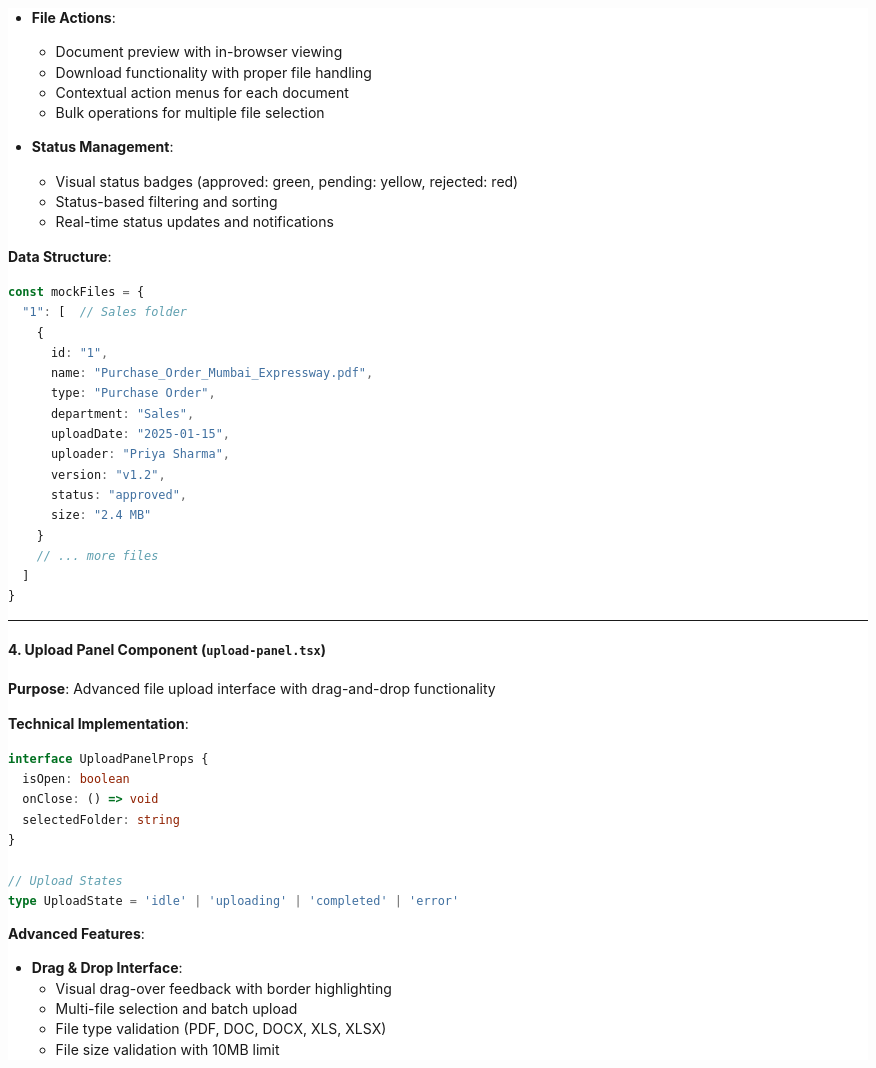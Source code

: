 - **File Actions**:
  - Document preview with in-browser viewing
  - Download functionality with proper file handling
  - Contextual action menus for each document
  - Bulk operations for multiple file selection

- **Status Management**:
  - Visual status badges (approved: green, pending: yellow, rejected: red)
  - Status-based filtering and sorting
  - Real-time status updates and notifications

**Data Structure**:
```typescript
const mockFiles = {
  "1": [  // Sales folder
    {
      id: "1",
      name: "Purchase_Order_Mumbai_Expressway.pdf",
      type: "Purchase Order",
      department: "Sales",
      uploadDate: "2025-01-15",
      uploader: "Priya Sharma",
      version: "v1.2",
      status: "approved",
      size: "2.4 MB"
    }
    // ... more files
  ]
}
```

---

#### **4. Upload Panel Component (`upload-panel.tsx`)**

**Purpose**: Advanced file upload interface with drag-and-drop functionality

**Technical Implementation**:
```typescript
interface UploadPanelProps {
  isOpen: boolean
  onClose: () => void
  selectedFolder: string
}

// Upload States
type UploadState = 'idle' | 'uploading' | 'completed' | 'error'
```

**Advanced Features**:
- **Drag & Drop Interface**:
  - Visual drag-over feedback with border highlighting
  - Multi-file selection and batch upload
  - File type validation (PDF, DOC, DOCX, XLS, XLSX)
  - File size validation with 10MB limit
